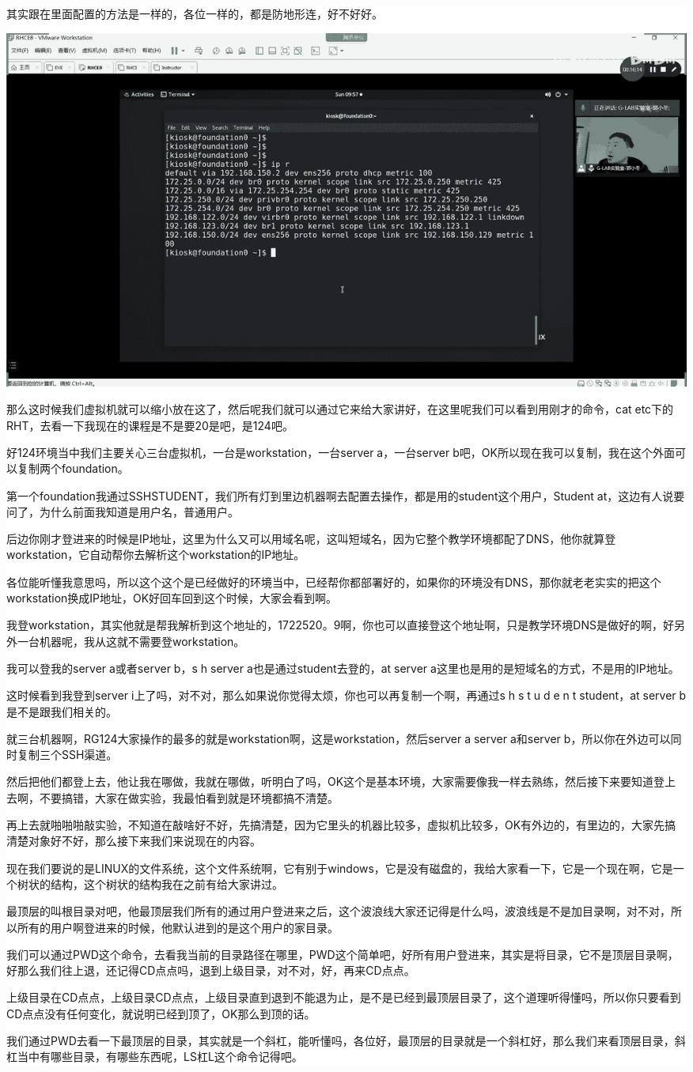 其实跟在里面配置的方法是一样的，各位一样的，都是防地形连，好不好好。

![](img/6d531603ef2d0c77b5de741b72037419_53.png)

那么这时候我们虚拟机就可以缩小放在这了，然后呢我们就可以通过它来给大家讲好，在这里呢我们可以看到用刚才的命令，cat etc下的RHT，去看一下我现在的课程是不是要20是吧，是124吧。

好124环境当中我们主要关心三台虚拟机，一台是workstation，一台server a，一台server b吧，OK所以现在我可以复制，我在这个外面可以复制两个foundation。

第一个foundation我通过SSHSTUDENT，我们所有灯到里边机器啊去配置去操作，都是用的student这个用户，Student at，这边有人说要问了，为什么前面我知道是用户名，普通用户。

后边你刚才登进来的时候是IP地址，这里为什么又可以用域名呢，这叫短域名，因为它整个教学环境都配了DNS，他你就算登workstation，它自动帮你去解析这个workstation的IP地址。

各位能听懂我意思吗，所以这个这个是已经做好的环境当中，已经帮你都部署好的，如果你的环境没有DNS，那你就老老实实的把这个workstation换成IP地址，OK好回车回到这个时候，大家会看到啊。

我登workstation，其实他就是帮我解析到这个地址的，1722520。9啊，你也可以直接登这个地址啊，只是教学环境DNS是做好的啊，好另外一台机器呢，我从这就不需要登workstation。

我可以登我的server a或者server b，s h server a也是通过student去登的，at server a这里也是用的是短域名的方式，不是用的IP地址。

这时候看到我登到server i上了吗，对不对，那么如果说你觉得太烦，你也可以再复制一个啊，再通过s h s t u d e n t student，at server b是不是跟我们相关的。

就三台机器啊，RG124大家操作的最多的就是workstation啊，这是workstation，然后server a server a和server b，所以你在外边可以同时复制三个SSH渠道。

然后把他们都登上去，他让我在哪做，我就在哪做，听明白了吗，OK这个是基本环境，大家需要像我一样去熟练，然后接下来要知道登上去啊，不要搞错，大家在做实验，我最怕看到就是环境都搞不清楚。

再上去就啪啪啪敲实验，不知道在敲啥好不好，先搞清楚，因为它里头的机器比较多，虚拟机比较多，OK有外边的，有里边的，大家先搞清楚对象好不好，那么接下来我们来说现在的内容。

现在我们要说的是LINUX的文件系统，这个文件系统啊，它有别于windows，它是没有磁盘的，我给大家看一下，它是一个现在啊，它是一个树状的结构，这个树状的结构我在之前有给大家讲过。

最顶层的叫根目录对吧，他最顶层我们所有的通过用户登进来之后，这个波浪线大家还记得是什么吗，波浪线是不是加目录啊，对不对，所以所有的用户啊登进来的时候，他默认进到的是这个用户的家目录。

我们可以通过PWD这个命令，去看我当前的目录路径在哪里，PWD这个简单吧，好所有用户登进来，其实是将目录，它不是顶层目录啊，好那么我们往上退，还记得CD点点吗，退到上级目录，对不对，好，再来CD点点。

上级目录在CD点点，上级目录CD点点，上级目录直到退到不能退为止，是不是已经到最顶层目录了，这个道理听得懂吗，所以你只要看到CD点点没有任何变化，就说明已经到顶了，OK那么到顶的话。

我们通过PWD去看一下最顶层的目录，其实就是一个斜杠，能听懂吗，各位好，最顶层的目录就是一个斜杠好，那么我们来看顶层目录，斜杠当中有哪些目录，有哪些东西呢，LS杠L这个命令记得吧。
